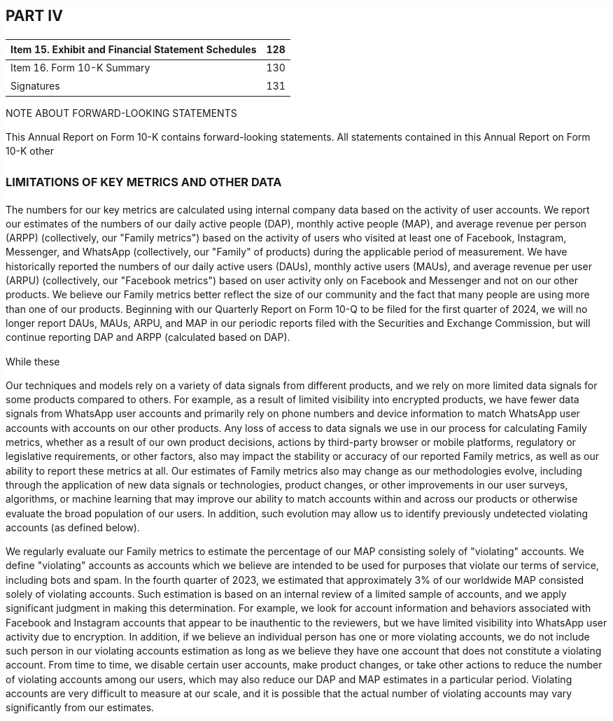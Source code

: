 ## PART IV

|Item 15. Exhibit and Financial Statement Schedules|128|
|---|---|
|Item 16. Form 10-K Summary|130|
|Signatures|131|

NOTE ABOUT FORWARD-LOOKING STATEMENTS

This Annual Report on Form 10-K contains forward-looking statements. All statements contained in this Annual Report on Form 10-K other

### LIMITATIONS OF KEY METRICS AND OTHER DATA

The numbers for our key metrics are calculated using internal company data based on the activity of user accounts. We report our estimates of the numbers of our daily active people (DAP), monthly active people (MAP), and average revenue per person (ARPP) (collectively, our "Family metrics") based on the activity of users who visited at least one of Facebook, Instagram, Messenger, and WhatsApp (collectively, our "Family" of products) during the applicable period of measurement. We have historically reported the numbers of our daily active users (DAUs), monthly active users (MAUs), and average revenue per user (ARPU) (collectively, our "Facebook metrics") based on user activity only on Facebook and Messenger and not on our other products. We believe our Family metrics better reflect the size of our community and the fact that many people are using more than one of our products. Beginning with our Quarterly Report on Form 10-Q to be filed for the first quarter of 2024, we will no longer report DAUs, MAUs, ARPU, and MAP in our periodic reports filed with the Securities and Exchange Commission, but will continue reporting DAP and ARPP (calculated based on DAP).

While these

Our techniques and models rely on a variety of data signals from different products, and we rely on more limited data signals for some products compared to others. For example, as a result of limited visibility into encrypted products, we have fewer data signals from WhatsApp user accounts and primarily rely on phone numbers and device information to match WhatsApp user accounts with accounts on our other products. Any loss of access to data signals we use in our process for calculating Family metrics, whether as a result of our own product decisions, actions by third-party browser or mobile platforms, regulatory or legislative requirements, or other factors, also may impact the stability or accuracy of our reported Family metrics, as well as our ability to report these metrics at all. Our estimates of Family metrics also may change as our methodologies evolve, including through the application of new data signals or technologies, product changes, or other improvements in our user surveys, algorithms, or machine learning that may improve our ability to match accounts within and across our products or otherwise evaluate the broad population of our users. In addition, such evolution may allow us to identify previously undetected violating accounts (as defined below).

We regularly evaluate our Family metrics to estimate the percentage of our MAP consisting solely of "violating" accounts. We define "violating" accounts as accounts which we believe are intended to be used for purposes that violate our terms of service, including bots and spam. In the fourth quarter of 2023, we estimated that approximately 3% of our worldwide MAP consisted solely of violating accounts. Such estimation is based on an internal review of a limited sample of accounts, and we apply significant judgment in making this determination. For example, we look for account information and behaviors associated with Facebook and Instagram accounts that appear to be inauthentic to the reviewers, but we have limited visibility into WhatsApp user activity due to encryption. In addition, if we believe an individual person has one or more violating accounts, we do not include such person in our violating accounts estimation as long as we believe they have one account that does not constitute a violating account. From time to time, we disable certain user accounts, make product changes, or take other actions to reduce the number of violating accounts among our users, which may also reduce our DAP and MAP estimates in a particular period. Violating accounts are very difficult to measure at our scale, and it is possible that the actual number of violating accounts may vary significantly from our estimates.
